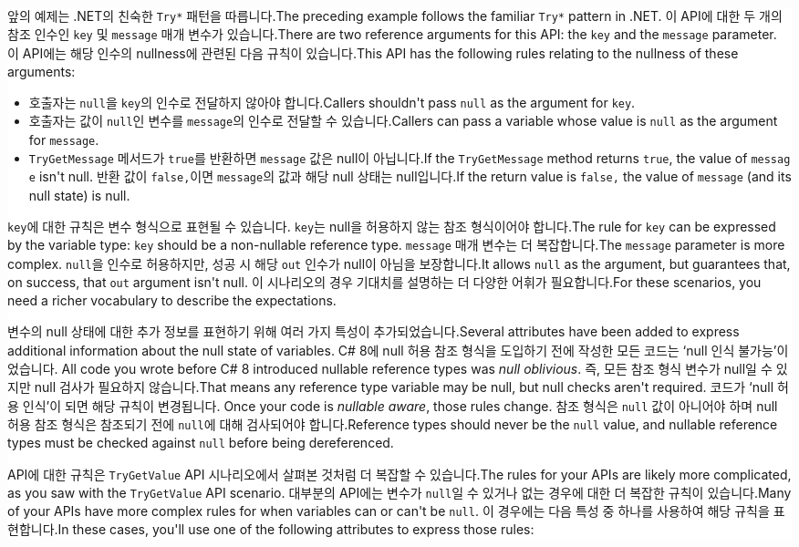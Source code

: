<span data-ttu-id="d5ca6-113">앞의 예제는 .NET의 친숙한 `Try*` 패턴을 따릅니다.</span><span class="sxs-lookup"><span data-stu-id="d5ca6-113">The preceding example follows the familiar `Try*` pattern in .NET.</span></span> <span data-ttu-id="d5ca6-114">이 API에 대한 두 개의 참조 인수인 `key` 및 `message` 매개 변수가 있습니다.</span><span class="sxs-lookup"><span data-stu-id="d5ca6-114">There are two reference arguments for this API: the `key` and the `message` parameter.</span></span> <span data-ttu-id="d5ca6-115">이 API에는 해당 인수의 nullness에 관련된 다음 규칙이 있습니다.</span><span class="sxs-lookup"><span data-stu-id="d5ca6-115">This API has the following rules relating to the nullness of these arguments:</span></span>

- <span data-ttu-id="d5ca6-116">호출자는 `null`을 `key`의 인수로 전달하지 않아야 합니다.</span><span class="sxs-lookup"><span data-stu-id="d5ca6-116">Callers shouldn't pass `null` as the argument for `key`.</span></span>
- <span data-ttu-id="d5ca6-117">호출자는 값이 `null`인 변수를 `message`의 인수로 전달할 수 있습니다.</span><span class="sxs-lookup"><span data-stu-id="d5ca6-117">Callers can pass a variable whose value is `null` as the argument for `message`.</span></span>
- <span data-ttu-id="d5ca6-118">`TryGetMessage` 메서드가 `true`를 반환하면 `message` 값은 null이 아닙니다.</span><span class="sxs-lookup"><span data-stu-id="d5ca6-118">If the `TryGetMessage` method returns `true`, the value of `message` isn't null.</span></span> <span data-ttu-id="d5ca6-119">반환 값이 `false,`이면 `message`의 값과 해당 null 상태는 null입니다.</span><span class="sxs-lookup"><span data-stu-id="d5ca6-119">If the return value is `false,` the value of `message` (and its null state) is null.</span></span>

<span data-ttu-id="d5ca6-120">`key`에 대한 규칙은 변수 형식으로 표현될 수 있습니다. `key`는 null을 허용하지 않는 참조 형식이어야 합니다.</span><span class="sxs-lookup"><span data-stu-id="d5ca6-120">The rule for `key` can be expressed by the variable type: `key` should be a non-nullable reference type.</span></span> <span data-ttu-id="d5ca6-121">`message` 매개 변수는 더 복잡합니다.</span><span class="sxs-lookup"><span data-stu-id="d5ca6-121">The `message` parameter is more complex.</span></span> <span data-ttu-id="d5ca6-122">`null`을 인수로 허용하지만, 성공 시 해당 `out` 인수가 null이 아님을 보장합니다.</span><span class="sxs-lookup"><span data-stu-id="d5ca6-122">It allows `null` as the argument, but guarantees that, on success, that `out` argument isn't null.</span></span> <span data-ttu-id="d5ca6-123">이 시나리오의 경우 기대치를 설명하는 더 다양한 어휘가 필요합니다.</span><span class="sxs-lookup"><span data-stu-id="d5ca6-123">For these scenarios, you need a richer vocabulary to describe the expectations.</span></span>

<span data-ttu-id="d5ca6-124">변수의 null 상태에 대한 추가 정보를 표현하기 위해 여러 가지 특성이 추가되었습니다.</span><span class="sxs-lookup"><span data-stu-id="d5ca6-124">Several attributes have been added to express additional information about the null state of variables.</span></span> <span data-ttu-id="d5ca6-125">C# 8에 null 허용 참조 형식을 도입하기 전에 작성한 모든 코드는 ‘null 인식 불가능’이었습니다. </span><span class="sxs-lookup"><span data-stu-id="d5ca6-125">All code you wrote before C# 8 introduced nullable reference types was *null oblivious*.</span></span> <span data-ttu-id="d5ca6-126">즉, 모든 참조 형식 변수가 null일 수 있지만 null 검사가 필요하지 않습니다.</span><span class="sxs-lookup"><span data-stu-id="d5ca6-126">That means any reference type variable may be null, but null checks aren't required.</span></span> <span data-ttu-id="d5ca6-127">코드가 ‘null 허용 인식’이 되면 해당 규칙이 변경됩니다. </span><span class="sxs-lookup"><span data-stu-id="d5ca6-127">Once your code is *nullable aware*, those rules change.</span></span> <span data-ttu-id="d5ca6-128">참조 형식은 `null` 값이 아니어야 하며 null 허용 참조 형식은 참조되기 전에 `null`에 대해 검사되어야 합니다.</span><span class="sxs-lookup"><span data-stu-id="d5ca6-128">Reference types should never be the `null` value, and nullable reference types must be checked against `null` before being dereferenced.</span></span>

<span data-ttu-id="d5ca6-129">API에 대한 규칙은 `TryGetValue` API 시나리오에서 살펴본 것처럼 더 복잡할 수 있습니다.</span><span class="sxs-lookup"><span data-stu-id="d5ca6-129">The rules for your APIs are likely more complicated, as you saw with the `TryGetValue` API scenario.</span></span> <span data-ttu-id="d5ca6-130">대부분의 API에는 변수가 `null`일 수 있거나 없는 경우에 대한 더 복잡한 규칙이 있습니다.</span><span class="sxs-lookup"><span data-stu-id="d5ca6-130">Many of your APIs have more complex rules for when variables can or can't be `null`.</span></span> <span data-ttu-id="d5ca6-131">이 경우에는 다음 특성 중 하나를 사용하여 해당 규칙을 표현합니다.</span><span class="sxs-lookup"><span data-stu-id="d5ca6-131">In these cases, you'll use one of the following attributes to express those rules:</span></span>

